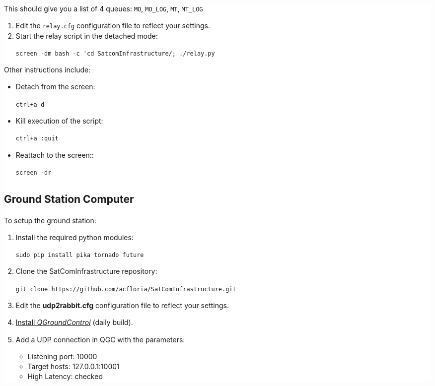    This should give you a list of 4 queues: `MO`, `MO_LOG`, `MT`, `MT_LOG`

1. Edit the `relay.cfg` configuration file to reflect your settings.
1. Start the relay script in the detached mode:
   ```
   screen -dm bash -c 'cd SatcomInfrastructure/; ./relay.py
   ```

Other instructions include:
* Detach from the screen:
  ```
  ctrl+a d
  ```
* Kill execution of the script:
  ```
  ctrl+a :quit
  ```
* Reattach to the screen::
  ```
  screen -dr
  ```

## Ground Station Computer

To setup the ground station:

1. Install the required python modules:
   ```
   sudo pip install pika tornado future
   ```
1. Clone the SatComInfrastructure repository:
   ```
   git clone https://github.com/acfloria/SatComInfrastructure.git
   ```
1. Edit the **udp2rabbit.cfg** configuration file to reflect your settings.
1. [Install *QGroundControl*](https://docs.qgroundcontrol.com/master/en/getting_started/download_and_install.html) (daily build).
1. Add a UDP connection in QGC with the parameters:

   * Listening port: 10000
   * Target hosts: 127.0.0.1:10001
   * High Latency: checked
